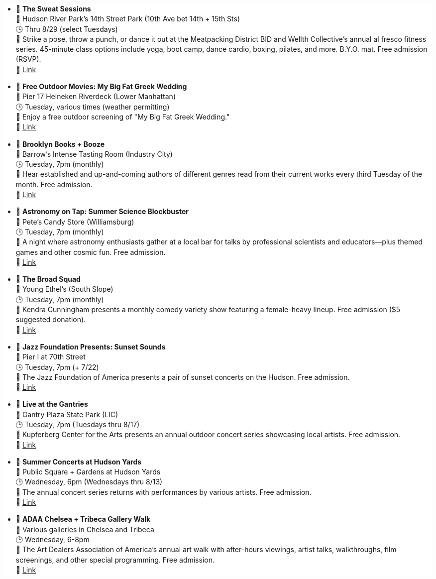 - 🎉 **The Sweat Sessions**  
  📍 Hudson River Park’s 14th Street Park (10th Ave bet 14th + 15th Sts)  
  🕒 Thru 8/29 (select Tuesdays)  
  📝 Strike a pose, throw a punch, or dance it out at the Meatpacking District BID and Wellth Collective’s annual al fresco fitness series. 45-minute class options include yoga, boot camp, dance cardio, boxing, pilates, and more. B.Y.O. mat. Free admission (RSVP).  
  🔗 [Link](https://meatpacking-district.com/the-sweat-sessions-2)

- 🎉 **Free Outdoor Movies: My Big Fat Greek Wedding**  
  📍 Pier 17 Heineken Riverdeck (Lower Manhattan)  
  🕒 Tuesday, various times (weather permitting)  
  📝 Enjoy a free outdoor screening of "My Big Fat Greek Wedding."  
  🔗 [Link](https://theseaport.nyc/events/seaport-cinema/)

- 🎉 **Brooklyn Books + Booze**  
  📍 Barrow’s Intense Tasting Room (Industry City)  
  🕒 Tuesday, 7pm (monthly)  
  📝 Hear established and up-and-coming authors of different genres read from their current works every third Tuesday of the month. Free admission.  
  🔗 [Link](https://randeedawn.com/bonus/brooklyn-books-booze/)

- 🎉 **Astronomy on Tap: Summer Science Blockbuster**  
  📍 Pete’s Candy Store (Williamsburg)  
  🕒 Tuesday, 7pm (monthly)  
  📝 A night where astronomy enthusiasts gather at a local bar for talks by professional scientists and educators—plus themed games and other cosmic fun. Free admission.  
  🔗 [Link](https://astronomyontap.org/event/astronomy-on-tap-nyc-158-summer-science-blockbuster/)

- 🎉 **The Broad Squad**  
  📍 Young Ethel’s (South Slope)  
  🕒 Tuesday, 7pm (monthly)  
  📝 Kendra Cunningham presents a monthly comedy variety show featuring a female-heavy lineup. Free admission ($5 suggested donation).  
  🔗 [Link](https://www.eventbrite.com/e/the-broad-squad-tickets-1468137612119)

- 🎉 **Jazz Foundation Presents: Sunset Sounds**  
  📍 Pier I at 70th Street  
  🕒 Tuesday, 7pm (+ 7/22)  
  📝 The Jazz Foundation of America presents a pair of sunset concerts on the Hudson. Free admission.  
  🔗 [Link](https://riversideparknyc.org/event/jazz-foundation-presents-sunset-sounds-4/2025-07-15/)

- 🎉 **Live at the Gantries**  
  📍 Gantry Plaza State Park (LIC)  
  🕒 Tuesday, 7pm (Tuesdays thru 8/17)  
  📝 Kupferberg Center for the Arts presents an annual outdoor concert series showcasing local artists. Free admission.  
  🔗 [Link](https://kupferbergcenter.org/about/live-at-the-gantries/)

- 🎉 **Summer Concerts at Hudson Yards**  
  📍 Public Square + Gardens at Hudson Yards  
  🕒 Wednesday, 6pm (Wednesdays thru 8/13)  
  📝 The annual concert series returns with performances by various artists. Free admission.  
  🔗 [Link](https://www.hudsonyardsnewyork.com/summer-concerts-wells-fargo-stage)

- 🎉 **ADAA Chelsea + Tribeca Gallery Walk**  
  📍 Various galleries in Chelsea and Tribeca  
  🕒 Wednesday, 6-8pm  
  📝 The Art Dealers Association of America’s annual art walk with after-hours viewings, artist talks, walkthroughs, film screenings, and other special programming. Free admission.  
  🔗 [Link](https://artdealers.org/event/21159)
